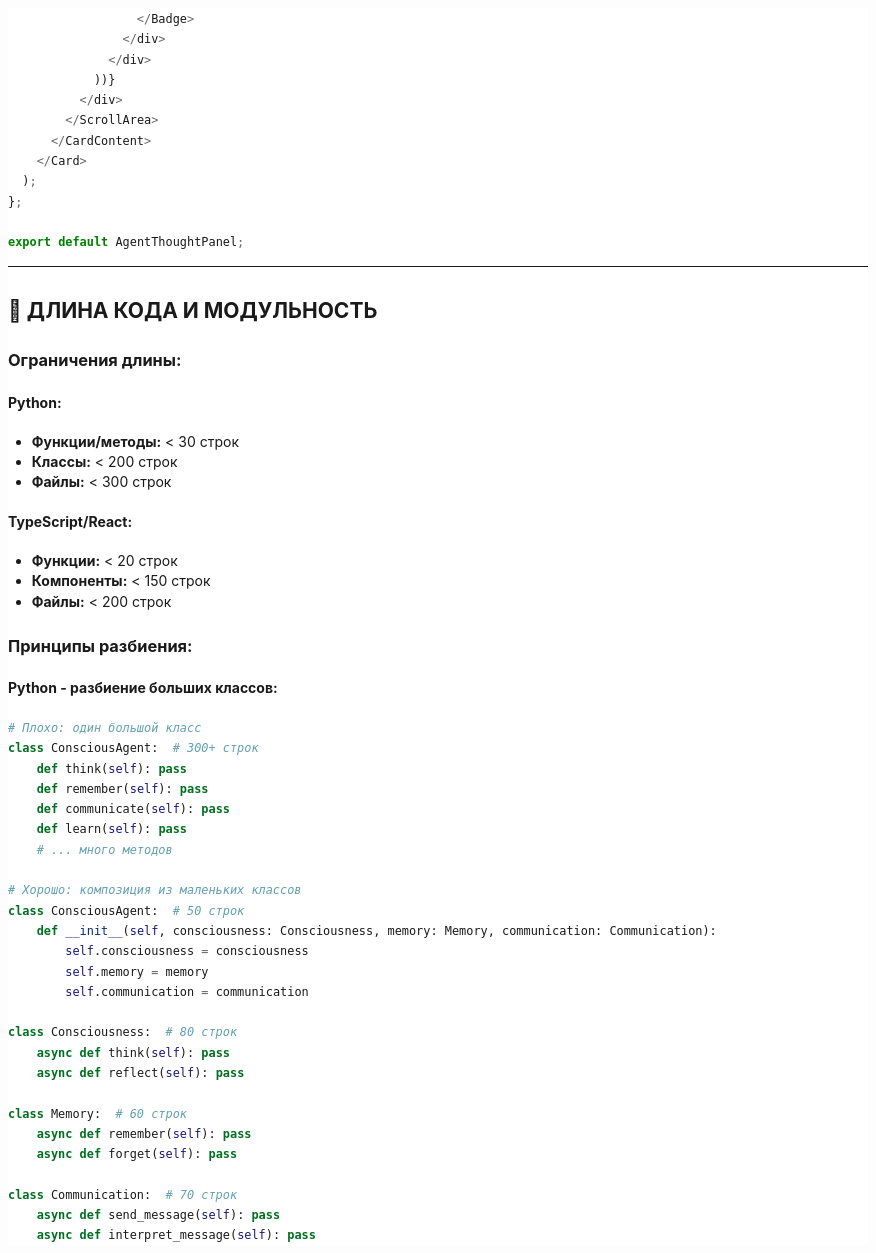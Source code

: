 ```typescript
                  </Badge>
                </div>
              </div>
            ))}
          </div>
        </ScrollArea>
      </CardContent>
    </Card>
  );
};

export default AgentThoughtPanel;
```

---

## 🔧 **ДЛИНА КОДА И МОДУЛЬНОСТЬ**

### **Ограничения длины:**

#### **Python:**
- **Функции/методы:** < 30 строк
- **Классы:** < 200 строк  
- **Файлы:** < 300 строк

#### **TypeScript/React:**
- **Функции:** < 20 строк
- **Компоненты:** < 150 строк
- **Файлы:** < 200 строк

### **Принципы разбиения:**

#### **Python - разбиение больших классов:**
```python
# Плохо: один большой класс
class ConsciousAgent:  # 300+ строк
    def think(self): pass
    def remember(self): pass
    def communicate(self): pass
    def learn(self): pass
    # ... много методов

# Хорошо: композиция из маленьких классов
class ConsciousAgent:  # 50 строк
    def __init__(self, consciousness: Consciousness, memory: Memory, communication: Communication):
        self.consciousness = consciousness
        self.memory = memory  
        self.communication = communication

class Consciousness:  # 80 строк
    async def think(self): pass
    async def reflect(self): pass

class Memory:  # 60 строк
    async def remember(self): pass
    async def forget(self): pass

class Communication:  # 70 строк
    async def send_message(self): pass
    async def interpret_message(self): pass
```
